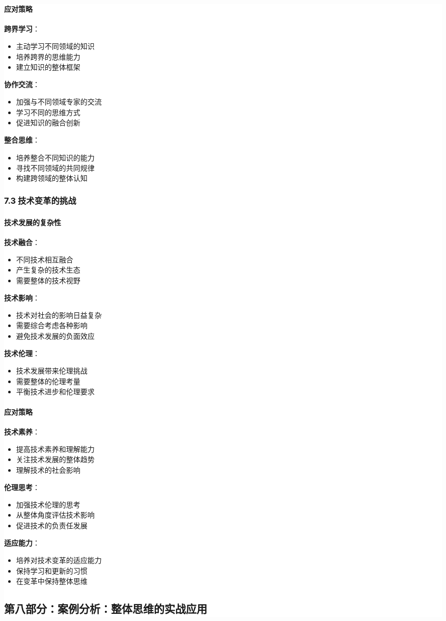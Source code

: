 #### 应对策略

**跨界学习**：
- 主动学习不同领域的知识
- 培养跨界的思维能力
- 建立知识的整体框架

**协作交流**：
- 加强与不同领域专家的交流
- 学习不同的思维方式
- 促进知识的融合创新

**整合思维**：
- 培养整合不同知识的能力
- 寻找不同领域的共同规律
- 构建跨领域的整体认知

### 7.3 技术变革的挑战

#### 技术发展的复杂性

**技术融合**：
- 不同技术相互融合
- 产生复杂的技术生态
- 需要整体的技术视野

**技术影响**：
- 技术对社会的影响日益复杂
- 需要综合考虑各种影响
- 避免技术发展的负面效应

**技术伦理**：
- 技术发展带来伦理挑战
- 需要整体的伦理考量
- 平衡技术进步和伦理要求

#### 应对策略

**技术素养**：
- 提高技术素养和理解能力
- 关注技术发展的整体趋势
- 理解技术的社会影响

**伦理思考**：
- 加强技术伦理的思考
- 从整体角度评估技术影响
- 促进技术的负责任发展

**适应能力**：
- 培养对技术变革的适应能力
- 保持学习和更新的习惯
- 在变革中保持整体思维

## 第八部分：案例分析：整体思维的实战应用
